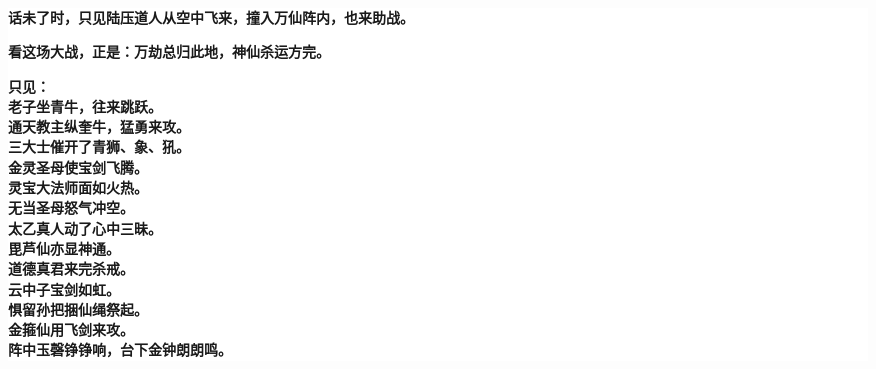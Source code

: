   <strong>
   话未了时，只见陆压道人从空中飞来，撞入万仙阵内，也来助战。
  </strong>
 </p>
 <p>
  <strong>
   看这场大战，正是：万劫总归此地，神仙杀运方完。
  </strong>
 </p>
 <p>
  <strong>
   只见：
  </strong>
  <br/>
  <strong>
   老子坐青牛，往来跳跃。
  </strong>
  <br/>
  <strong>
   通天教主纵奎牛，猛勇来攻。
  </strong>
  <br/>
  <strong>
   三大士催开了青狮、象、犼。
  </strong>
  <br/>
  <strong>
   金灵圣母使宝剑飞腾。
  </strong>
  <br/>
  <strong>
   灵宝大法师面如火热。
  </strong>
  <br/>
  <strong>
   无当圣母怒气冲空。
  </strong>
  <br/>
  <strong>
   太乙真人动了心中三昧。
  </strong>
  <br/>
  <strong>
   毘芦仙亦显神通。
  </strong>
  <br/>
  <strong>
   道德真君来完杀戒。
  </strong>
  <br/>
  <strong>
   云中子宝剑如虹。
  </strong>
  <br/>
  <strong>
   惧留孙把捆仙绳祭起。
  </strong>
  <br/>
  <strong>
   金箍仙用飞剑来攻。
  </strong>
  <br/>
  <strong>
   阵中玉磬铮铮响，台下金钟朗朗鸣。